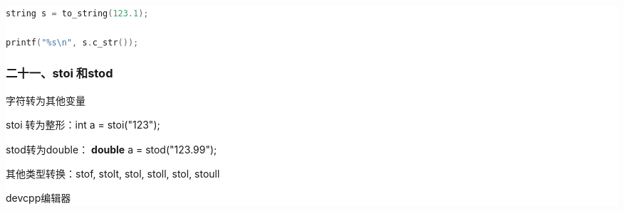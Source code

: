 ```c++
string s = to_string(123.1);

printf("%s\n", s.c_str());
```

### 二十一、stoi 和stod

字符转为其他变量

stoi 转为整形：int a = stoi("123");

stod转为double： **double** a = stod("123.99");



其他类型转换：stof, stolt, stol, stoll, stol, stoull



devcpp编辑器







